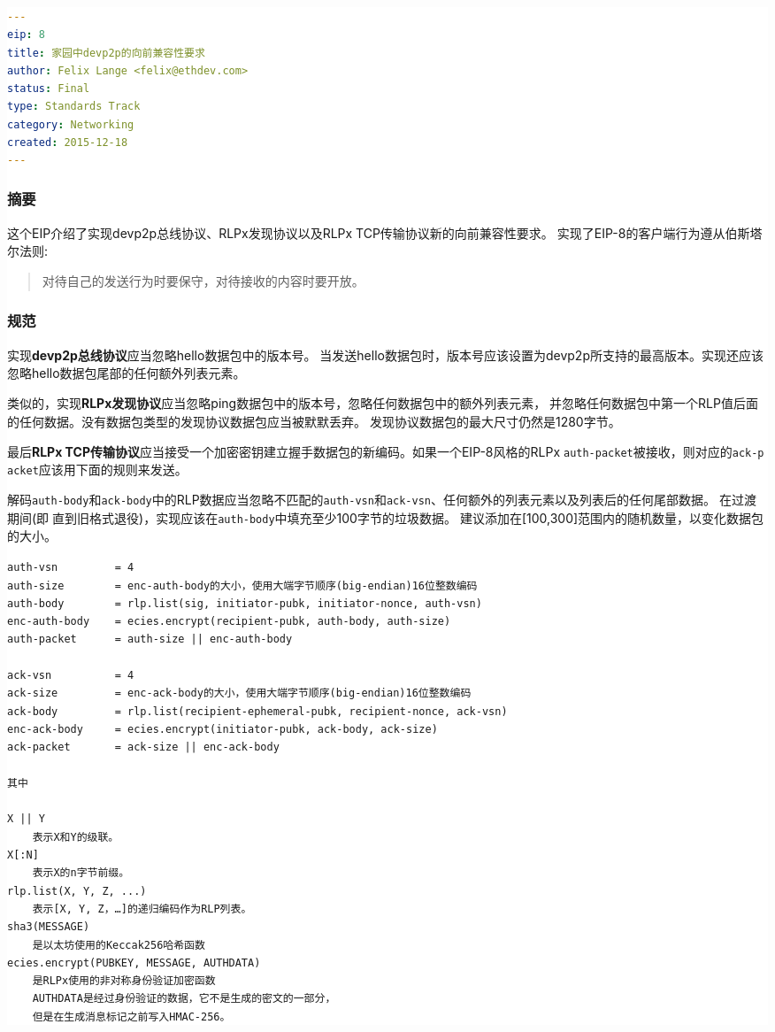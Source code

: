 ```yaml
---
eip: 8
title: 家园中devp2p的向前兼容性要求
author: Felix Lange <felix@ethdev.com>
status: Final
type: Standards Track
category: Networking
created: 2015-12-18
---
```


### 摘要

这个EIP介绍了实现devp2p总线协议、RLPx发现协议以及RLPx TCP传输协议新的向前兼容性要求。
实现了EIP-8的客户端行为遵从伯斯塔尔法则:

> 对待自己的发送行为时要保守，对待接收的内容时要开放。

### 规范

实现**devp2p总线协议**应当忽略hello数据包中的版本号。
当发送hello数据包时，版本号应该设置为devp2p所支持的最高版本。实现还应该忽略hello数据包尾部的任何额外列表元素。

类似的，实现**RLPx发现协议**应当忽略ping数据包中的版本号，忽略任何数据包中的额外列表元素，
并忽略任何数据包中第一个RLP值后面的任何数据。没有数据包类型的发现协议数据包应当被默默丢弃。
发现协议数据包的最大尺寸仍然是1280字节。

最后**RLPx TCP传输协议**应当接受一个加密密钥建立握手数据包的新编码。如果一个EIP-8风格的RLPx
`auth-packet`被接收，则对应的`ack-packet`应该用下面的规则来发送。

解码`auth-body`和`ack-body`中的RLP数据应当忽略不匹配的`auth-vsn`和`ack-vsn`、任何额外的列表元素以及列表后的任何尾部数据。
在过渡期间(即 直到旧格式退役)，实现应该在`auth-body`中填充至少100字节的垃圾数据。
建议添加在[100,300]范围内的随机数量，以变化数据包的大小。

```text
auth-vsn         = 4
auth-size        = enc-auth-body的大小，使用大端字节顺序(big-endian)16位整数编码
auth-body        = rlp.list(sig, initiator-pubk, initiator-nonce, auth-vsn)
enc-auth-body    = ecies.encrypt(recipient-pubk, auth-body, auth-size)
auth-packet      = auth-size || enc-auth-body

ack-vsn          = 4
ack-size         = enc-ack-body的大小，使用大端字节顺序(big-endian)16位整数编码
ack-body         = rlp.list(recipient-ephemeral-pubk, recipient-nonce, ack-vsn)
enc-ack-body     = ecies.encrypt(initiator-pubk, ack-body, ack-size)
ack-packet       = ack-size || enc-ack-body

其中

X || Y
    表示X和Y的级联。
X[:N]
    表示X的n字节前缀。
rlp.list(X, Y, Z, ...)
    表示[X, Y, Z，…]的递归编码作为RLP列表。
sha3(MESSAGE)
    是以太坊使用的Keccak256哈希函数
ecies.encrypt(PUBKEY, MESSAGE, AUTHDATA)
    是RLPx使用的非对称身份验证加密函数
    AUTHDATA是经过身份验证的数据，它不是生成的密文的一部分，
    但是在生成消息标记之前写入HMAC-256。
```
